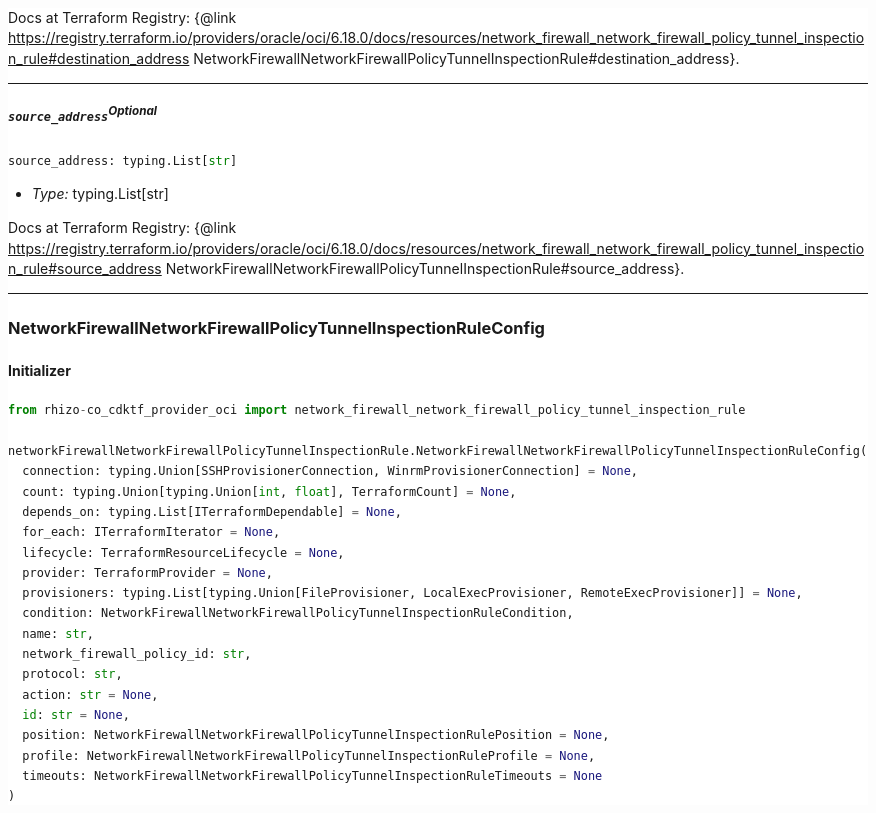 Docs at Terraform Registry: {@link https://registry.terraform.io/providers/oracle/oci/6.18.0/docs/resources/network_firewall_network_firewall_policy_tunnel_inspection_rule#destination_address NetworkFirewallNetworkFirewallPolicyTunnelInspectionRule#destination_address}.

---

##### `source_address`<sup>Optional</sup> <a name="source_address" id="rhizo-co-terraform-provider-oci.networkFirewallNetworkFirewallPolicyTunnelInspectionRule.NetworkFirewallNetworkFirewallPolicyTunnelInspectionRuleCondition.property.sourceAddress"></a>

```python
source_address: typing.List[str]
```

- *Type:* typing.List[str]

Docs at Terraform Registry: {@link https://registry.terraform.io/providers/oracle/oci/6.18.0/docs/resources/network_firewall_network_firewall_policy_tunnel_inspection_rule#source_address NetworkFirewallNetworkFirewallPolicyTunnelInspectionRule#source_address}.

---

### NetworkFirewallNetworkFirewallPolicyTunnelInspectionRuleConfig <a name="NetworkFirewallNetworkFirewallPolicyTunnelInspectionRuleConfig" id="rhizo-co-terraform-provider-oci.networkFirewallNetworkFirewallPolicyTunnelInspectionRule.NetworkFirewallNetworkFirewallPolicyTunnelInspectionRuleConfig"></a>

#### Initializer <a name="Initializer" id="rhizo-co-terraform-provider-oci.networkFirewallNetworkFirewallPolicyTunnelInspectionRule.NetworkFirewallNetworkFirewallPolicyTunnelInspectionRuleConfig.Initializer"></a>

```python
from rhizo-co_cdktf_provider_oci import network_firewall_network_firewall_policy_tunnel_inspection_rule

networkFirewallNetworkFirewallPolicyTunnelInspectionRule.NetworkFirewallNetworkFirewallPolicyTunnelInspectionRuleConfig(
  connection: typing.Union[SSHProvisionerConnection, WinrmProvisionerConnection] = None,
  count: typing.Union[typing.Union[int, float], TerraformCount] = None,
  depends_on: typing.List[ITerraformDependable] = None,
  for_each: ITerraformIterator = None,
  lifecycle: TerraformResourceLifecycle = None,
  provider: TerraformProvider = None,
  provisioners: typing.List[typing.Union[FileProvisioner, LocalExecProvisioner, RemoteExecProvisioner]] = None,
  condition: NetworkFirewallNetworkFirewallPolicyTunnelInspectionRuleCondition,
  name: str,
  network_firewall_policy_id: str,
  protocol: str,
  action: str = None,
  id: str = None,
  position: NetworkFirewallNetworkFirewallPolicyTunnelInspectionRulePosition = None,
  profile: NetworkFirewallNetworkFirewallPolicyTunnelInspectionRuleProfile = None,
  timeouts: NetworkFirewallNetworkFirewallPolicyTunnelInspectionRuleTimeouts = None
)
```
